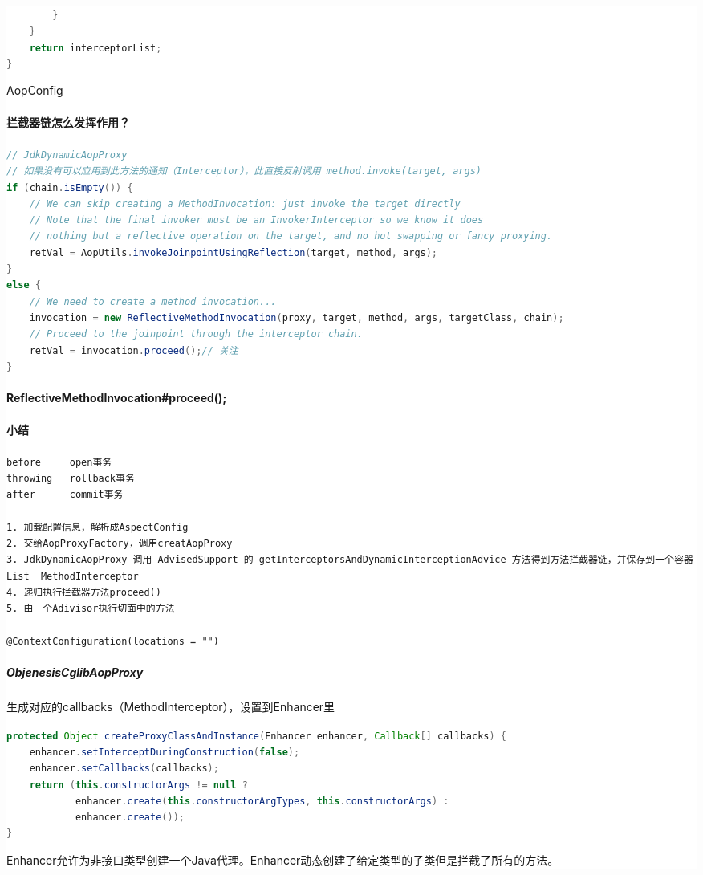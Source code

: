 ```java
        }
    }
    return interceptorList;
}
```
AopConfig
#### 拦截器链怎么发挥作用？
```java
// JdkDynamicAopProxy
// 如果没有可以应用到此方法的通知（Interceptor），此直接反射调用 method.invoke(target, args)
if (chain.isEmpty()) {
    // We can skip creating a MethodInvocation: just invoke the target directly
    // Note that the final invoker must be an InvokerInterceptor so we know it does
    // nothing but a reflective operation on the target, and no hot swapping or fancy proxying.
    retVal = AopUtils.invokeJoinpointUsingReflection(target, method, args);
}
else {
    // We need to create a method invocation...
    invocation = new ReflectiveMethodInvocation(proxy, target, method, args, targetClass, chain);
    // Proceed to the joinpoint through the interceptor chain. 
    retVal = invocation.proceed();// 关注
}
```
#### ReflectiveMethodInvocation#proceed();

#### 小结
```
before     open事务
throwing   rollback事务
after      commit事务

1. 加载配置信息，解析成AspectConfig
2. 交给AopProxyFactory，调用creatAopProxy
3. JdkDynamicAopProxy 调用 AdvisedSupport 的 getInterceptorsAndDynamicInterceptionAdvice 方法得到方法拦截器链，并保存到一个容器List  MethodInterceptor
4. 递归执行拦截器方法proceed()
5. 由一个Adivisor执行切面中的方法

@ContextConfiguration(locations = "")
```
##### ObjenesisCglibAopProxy

生成对应的callbacks（MethodInterceptor），设置到Enhancer里
```java
protected Object createProxyClassAndInstance(Enhancer enhancer, Callback[] callbacks) {
    enhancer.setInterceptDuringConstruction(false);
    enhancer.setCallbacks(callbacks);
    return (this.constructorArgs != null ?
            enhancer.create(this.constructorArgTypes, this.constructorArgs) :
            enhancer.create());
}
```
 Enhancer允许为非接口类型创建一个Java代理。Enhancer动态创建了给定类型的子类但是拦截了所有的方法。
